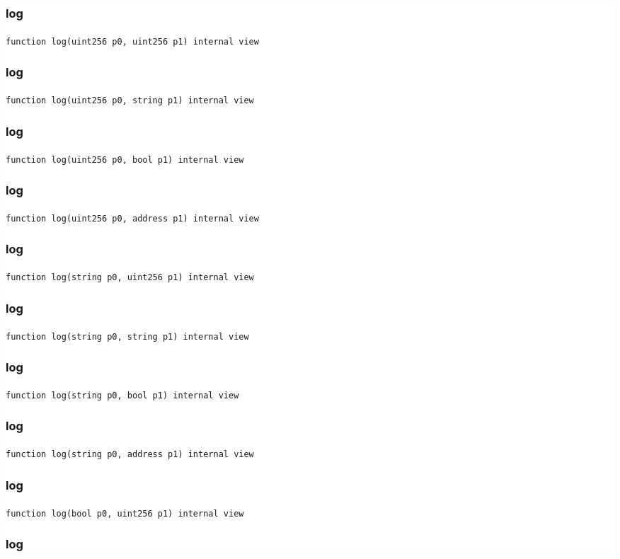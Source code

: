 ### log

```solidity
function log(uint256 p0, uint256 p1) internal view
```

### log

```solidity
function log(uint256 p0, string p1) internal view
```

### log

```solidity
function log(uint256 p0, bool p1) internal view
```

### log

```solidity
function log(uint256 p0, address p1) internal view
```

### log

```solidity
function log(string p0, uint256 p1) internal view
```

### log

```solidity
function log(string p0, string p1) internal view
```

### log

```solidity
function log(string p0, bool p1) internal view
```

### log

```solidity
function log(string p0, address p1) internal view
```

### log

```solidity
function log(bool p0, uint256 p1) internal view
```

### log
